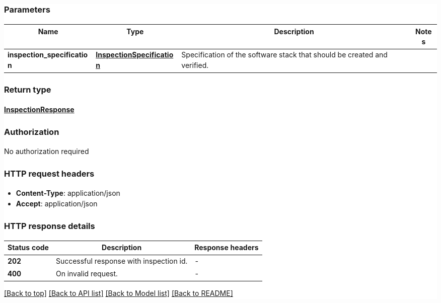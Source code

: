 ### Parameters

Name | Type | Description  | Notes
------------- | ------------- | ------------- | -------------
 **inspection_specification** | [**InspectionSpecification**](InspectionSpecification.md)| Specification of the software stack that should be created and verified. | 

### Return type

[**InspectionResponse**](InspectionResponse.md)

### Authorization

No authorization required

### HTTP request headers

 - **Content-Type**: application/json
 - **Accept**: application/json

### HTTP response details
| Status code | Description | Response headers |
|-------------|-------------|------------------|
**202** | Successful response with inspection id. |  -  |
**400** | On invalid request. |  -  |

[[Back to top]](#) [[Back to API list]](../README.md#documentation-for-api-endpoints) [[Back to Model list]](../README.md#documentation-for-models) [[Back to README]](../README.md)

